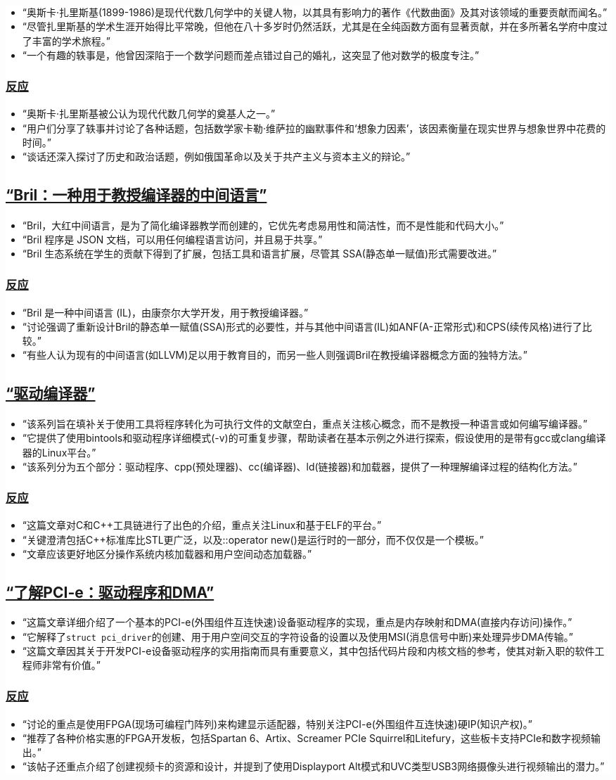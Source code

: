 - “奥斯卡·扎里斯基(1899-1986)是现代代数几何学中的关键人物，以其具有影响力的著作《代数曲面》及其对该领域的重要贡献而闻名。”
- “尽管扎里斯基的学术生涯开始得比平常晚，但他在八十多岁时仍然活跃，尤其是在全纯函数方面有显著贡献，并在多所著名学府中度过了丰富的学术旅程。”
- “一个有趣的轶事是，他曾因深陷于一个数学问题而差点错过自己的婚礼，这突显了他对数学的极度专注。”

### [反应](https://news.ycombinator.com/item?id=41086060)

- “奥斯卡·扎里斯基被公认为现代代数几何学的奠基人之一。”
- “用户们分享了轶事并讨论了各种话题，包括数学家卡勒·维萨拉的幽默事件和‘想象力因素’，该因素衡量在现实世界与想象世界中花费的时间。”
- “谈话还深入探讨了历史和政治话题，例如俄国革命以及关于共产主义与资本主义的辩论。”

## [“Bril：一种用于教授编译器的中间语言”](https://www.cs.cornell.edu/~asampson/blog/bril.html)

- “Bril，大红中间语言，是为了简化编译器教学而创建的，它优先考虑易用性和简洁性，而不是性能和代码大小。”
- “Bril 程序是 JSON 文档，可以用任何编程语言访问，并且易于共享。”
- “Bril 生态系统在学生的贡献下得到了扩展，包括工具和语言扩展，尽管其 SSA(静态单一赋值)形式需要改进。”

### [反应](https://news.ycombinator.com/item?id=41084318)

- “Bril 是一种中间语言 (IL)，由康奈尔大学开发，用于教授编译器。”
- “讨论强调了重新设计Bril的静态单一赋值(SSA)形式的必要性，并与其他中间语言(IL)如ANF(A-正常形式)和CPS(续传风格)进行了比较。”
- “有些人认为现有的中间语言(如LLVM)足以用于教育目的，而另一些人则强调Bril在教授编译器概念方面的独特方法。”

## [“驱动编译器”](https://fabiensanglard.net/dc/)

- “该系列旨在填补关于使用工具将程序转化为可执行文件的文献空白，重点关注核心概念，而不是教授一种语言或如何编写编译器。”
- “它提供了使用bintools和驱动程序详细模式(-v)的可重复步骤，帮助读者在基本示例之外进行探索，假设使用的是带有gcc或clang编译器的Linux平台。”
- “该系列分为五个部分：驱动程序、cpp(预处理器)、cc(编译器)、ld(链接器)和加载器，提供了一种理解编译过程的结构化方法。”

### [反应](https://news.ycombinator.com/item?id=41083077)

- “这篇文章对C和C++工具链进行了出色的介绍，重点关注Linux和基于ELF的平台。”
- “关键澄清包括C++标准库比STL更广泛，以及::operator new()是运行时的一部分，而不仅仅是一个模板。”
- “文章应该更好地区分操作系统内核加载器和用户空间动态加载器。”

## [“了解PCI-e：驱动程序和DMA”](https://blog.davidv.dev/posts/pcie-driver-dma/)

- “这篇文章详细介绍了一个基本的PCI-e(外围组件互连快速)设备驱动程序的实现，重点是内存映射和DMA(直接内存访问)操作。”
- “它解释了`struct pci_driver`的创建、用于用户空间交互的字符设备的设置以及使用MSI(消息信号中断)来处理异步DMA传输。”
- “这篇文章因其关于开发PCI-e设备驱动程序的实用指南而具有重要意义，其中包括代码片段和内核文档的参考，使其对新入职的软件工程师非常有价值。”

### [反应](https://news.ycombinator.com/item?id=41085713)

- “讨论的重点是使用FPGA(现场可编程门阵列)来构建显示适配器，特别关注PCI-e(外围组件互连快速)硬IP(知识产权)。”
- “推荐了各种价格实惠的FPGA开发板，包括Spartan 6、Artix、Screamer PCIe Squirrel和Litefury，这些板卡支持PCIe和数字视频输出。”
- “该帖子还重点介绍了创建视频卡的资源和设计，并提到了使用Displayport Alt模式和UVC类型USB3网络摄像头进行视频输出的潜力。”

<head>
  <meta property="og:title" content="“SQLite：比文件系统快35%”" />
  <meta property="og:type" content="website" />
  <meta property="og:image" content="https://og.cho.sh/api/og/?title=%E2%80%9CSQLite%EF%BC%9A%E6%AF%94%E6%96%87%E4%BB%B6%E7%B3%BB%E7%BB%9F%E5%BF%AB35%25%E2%80%9D&subheading=2024%E5%B9%B47%E6%9C%8827%E6%97%A5%E6%98%9F%E6%9C%9F%E5%85%AD%3A%20%E9%BB%91%E5%AE%A2%E6%96%B0%E9%97%BB%E6%91%98%E8%A6%81" />
</head>
